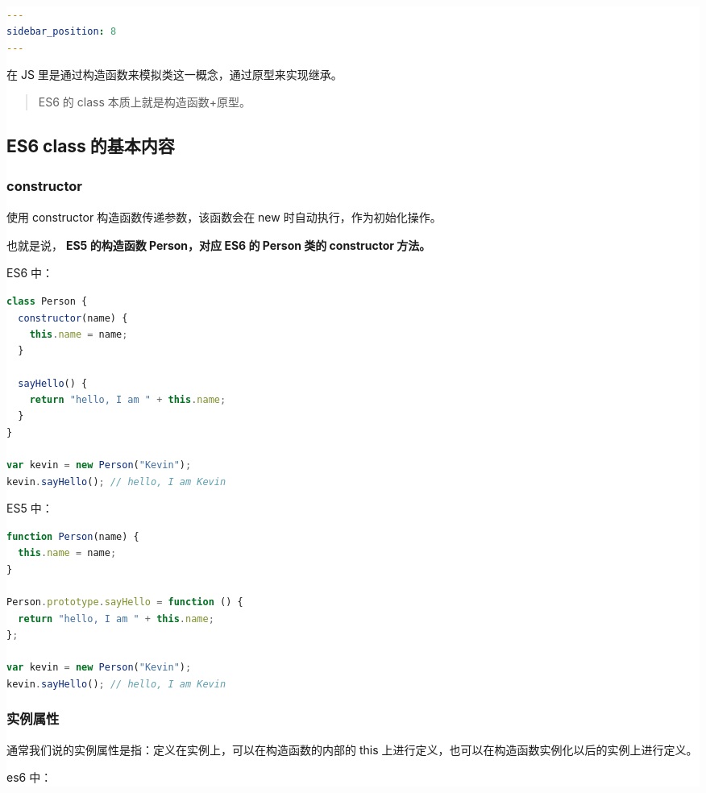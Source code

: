 ```yaml
---
sidebar_position: 8
---
```


在 JS 里是通过构造函数来模拟类这一概念，通过原型来实现继承。

> ES6 的 class 本质上就是构造函数+原型。

## ES6 class 的基本内容

### constructor

使用 constructor 构造函数传递参数，该函数会在 new 时自动执行，作为初始化操作。

也就是说， **ES5 的构造函数 Person，对应 ES6 的 Person 类的 constructor 方法。**

ES6 中：

```js
class Person {
  constructor(name) {
    this.name = name;
  }

  sayHello() {
    return "hello, I am " + this.name;
  }
}

var kevin = new Person("Kevin");
kevin.sayHello(); // hello, I am Kevin
```

ES5 中：

```js
function Person(name) {
  this.name = name;
}

Person.prototype.sayHello = function () {
  return "hello, I am " + this.name;
};

var kevin = new Person("Kevin");
kevin.sayHello(); // hello, I am Kevin
```

### 实例属性

通常我们说的实例属性是指：定义在实例上，可以在构造函数的内部的 this 上进行定义，也可以在构造函数实例化以后的实例上进行定义。

es6 中：
